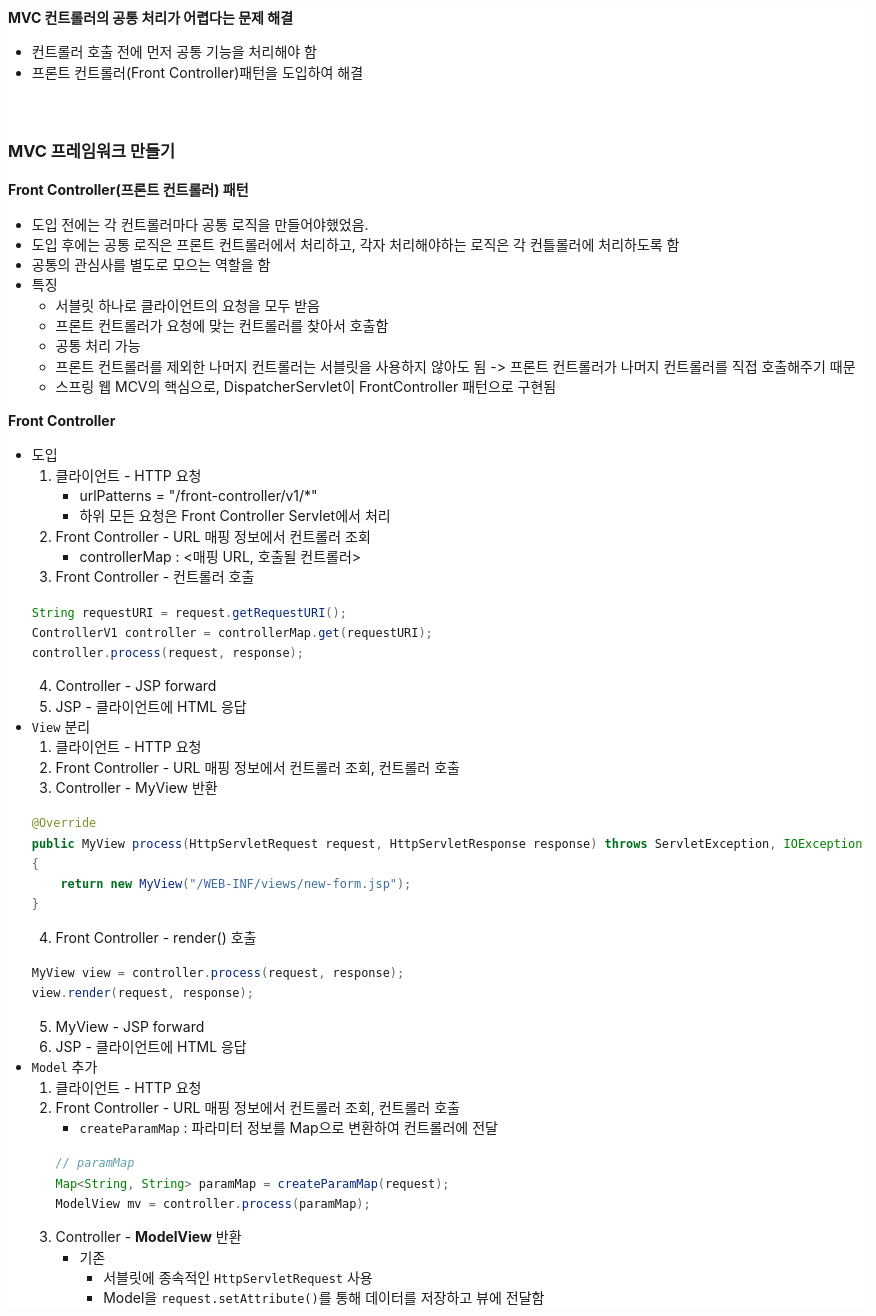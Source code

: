 **MVC 컨트롤러의 공통 처리가 어렵다는 문제 해결**
- 컨트롤러 호출 전에 먼저 공통 기능을 처리해야 함
- 프론트 컨트롤러(Front Controller)패턴을 도입하여 해결

<br>

### MVC 프레임워크 만들기

**Front Controller(프론트 컨트롤러) 패턴**
- 도입 전에는 각 컨트롤러마다 공통 로직을 만들어야했었음.
- 도입 후에는 공통 로직은 프론트 컨트롤러에서 처리하고, 각자 처리해야하는 로직은 각 컨틀롤러에 처리하도록 함
- 공통의 관심사를 별도로 모으는 역할을 함
- 특징
    - 서블릿 하나로 클라이언트의 요청을 모두 받음
    - 프론트 컨트롤러가 요청에 맞는 컨트롤러를 찾아서 호출함
    - 공통 처리 가능
    - 프론트 컨트롤러를 제외한 나머지 컨트롤러는 서블릿을 사용하지 않아도 됨 -> 프론트 컨트롤러가 나머지 컨트롤러를 직접 호출해주기 때문
    - 스프링 웹 MCV의 핵심으로, DispatcherServlet이 FrontController 패턴으로 구현됨
    
**Front Controller**
- 도입
    1. 클라이언트 - HTTP 요청
        - urlPatterns = "/front-controller/v1/*"
        - 하위 모든 요청은 Front Controller Servlet에서 처리
    2. Front Controller - URL 매핑 정보에서 컨트롤러 조회
        - controllerMap :  <매핑 URL, 호출될 컨트롤러>
    3. Front Controller - 컨트롤러 호출
    ````java
    String requestURI = request.getRequestURI();
    ControllerV1 controller = controllerMap.get(requestURI);
    controller.process(request, response);
     ````
    4. Controller - JSP forward
    5. JSP - 클라이언트에 HTML 응답
- `View` 분리
    1. 클라이언트 - HTTP 요청
    2. Front Controller - URL 매핑 정보에서 컨트롤러 조회, 컨트롤러 호출
    3. Controller - MyView 반환
    ```java
    @Override
    public MyView process(HttpServletRequest request, HttpServletResponse response) throws ServletException, IOException {
        return new MyView("/WEB-INF/views/new-form.jsp");
    }
    ```
    4. Front Controller - render() 호출
    ```java
    MyView view = controller.process(request, response);
    view.render(request, response);
    ```
    5. MyView - JSP forward
    6. JSP - 클라이언트에 HTML 응답
- `Model` 추가
    1. 클라이언트 - HTTP 요청
    2. Front Controller - URL 매핑 정보에서 컨트롤러 조회, 컨트롤러 호출
        - `createParamMap` : 파라미터 정보를 Map으로 변환하여 컨트롤러에 전달
        ```java
        // paramMap
        Map<String, String> paramMap = createParamMap(request);
        ModelView mv = controller.process(paramMap);
        ```
    3. Controller - **ModelView** 반환
        - 기존
            - 서블릿에 종속적인 `HttpServletRequest` 사용
            - Model을 `request.setAttribute()`를 통해 데이터를 저장하고 뷰에 전달함